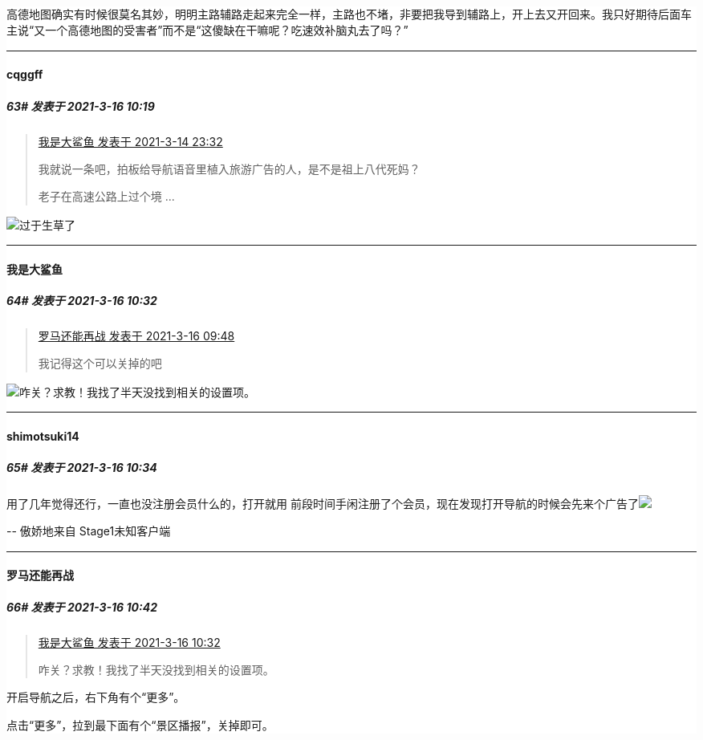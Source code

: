 
高德地图确实有时候很莫名其妙，明明主路辅路走起来完全一样，主路也不堵，非要把我导到辅路上，开上去又开回来。我只好期待后面车主说“又一个高德地图的受害者”而不是“这傻缺在干嘛呢？吃速效补脑丸去了吗？”


*****

####  cqggff  
##### 63#       发表于 2021-3-16 10:19


<blockquote><a href="httphttps://bbs.saraba1st.com/2b/forum.php?mod=redirect&amp;goto=findpost&amp;pid=50625499&amp;ptid=1993137" target="_blank">我是大鲨鱼 发表于 2021-3-14 23:32</a>

我就说一条吧，拍板给导航语音里植入旅游广告的人，是不是祖上八代死妈？


老子在高速公路上过个境 ...</blockquote>
<img src="https://static.saraba1st.com/image/smiley/face2017/026.png" referrerpolicy="no-referrer">过于生草了


*****

####  我是大鲨鱼  
##### 64#       发表于 2021-3-16 10:32


<blockquote><a href="httphttps://bbs.saraba1st.com/2b/forum.php?mod=redirect&amp;goto=findpost&amp;pid=50638564&amp;ptid=1993137" target="_blank">罗马还能再战 发表于 2021-3-16 09:48</a>

我记得这个可以关掉的吧</blockquote>
<img src="https://static.saraba1st.com/image/smiley/face2017/024.png" referrerpolicy="no-referrer">咋关？求教！我找了半天没找到相关的设置项。


*****

####  shimotsuki14  
##### 65#       发表于 2021-3-16 10:34


用了几年觉得还行，一直也没注册会员什么的，打开就用
前段时间手闲注册了个会员，现在发现打开导航的时候会先来个广告了<img src="https://static.saraba1st.com/image/smiley/face2017/003.png" referrerpolicy="no-referrer">

 -- 傲娇地来自 Stage1未知客户端


*****

####  罗马还能再战  
##### 66#       发表于 2021-3-16 10:42


<blockquote><a href="httphttps://bbs.saraba1st.com/2b/forum.php?mod=redirect&amp;goto=findpost&amp;pid=50639055&amp;ptid=1993137" target="_blank">我是大鲨鱼 发表于 2021-3-16 10:32</a>

咋关？求教！我找了半天没找到相关的设置项。</blockquote>
开启导航之后，右下角有个“更多”。

点击“更多”，拉到最下面有个“景区播报”，关掉即可。
